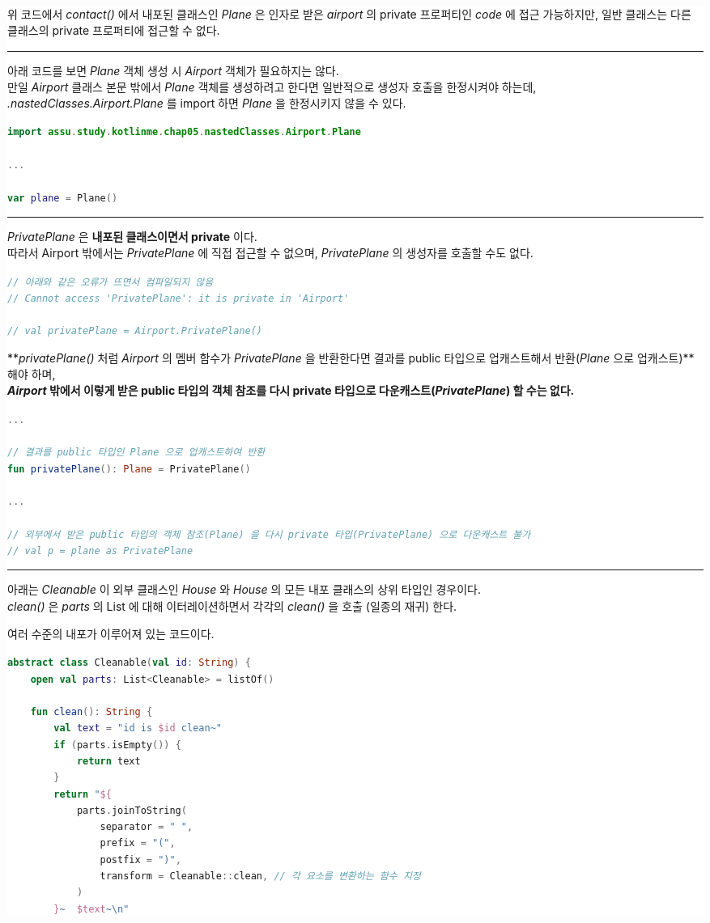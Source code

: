 위 코드에서 _contact()_ 에서 내포된 클래스인 _Plane_ 은 인자로 받은 _airport_ 의 private 프로퍼티인 _code_ 에 접근 가능하지만, 일반 클래스는 
다른 클래스의 private 프로퍼티에 접근할 수 없다.

---

아래 코드를 보면 _Plane_ 객체 생성 시 _Airport_ 객체가 필요하지는 않다.  
만일 _Airport_ 클래스 본문 밖에서 _Plane_ 객체를 생성하려고 한다면 일반적으로 생성자 호출을 한정시켜야 하는데,  
_.nastedClasses.Airport.Plane_ 를 import 하면 _Plane_ 을 한정시키지 않을 수 있다.

```kotlin
import assu.study.kotlinme.chap05.nastedClasses.Airport.Plane

...

var plane = Plane()
```

---

_PrivatePlane_ 은 **내포된 클래스이면서 private** 이다.  
따라서 Airport 밖에서는 _PrivatePlane_ 에 직접 접근할 수 없으며, _PrivatePlane_ 의 생성자를 호출할 수도 없다.

```kotlin
// 아래와 같은 오류가 뜨면서 컴파일되지 않음
// Cannot access 'PrivatePlane': it is private in 'Airport'

// val privatePlane = Airport.PrivatePlane()
```

**_privatePlane()_ 처럼 _Airport_ 의 멤버 함수가 _PrivatePlane_ 을 반환한다면 결과를 public 타입으로 업캐스트해서 반환(_Plane_ 으로 업캐스트)**해야 하며,  
**_Airport_ 밖에서 이렇게 받은 public 타입의 객체 참조를 다시 private 타입으로 다운캐스트(_PrivatePlane_) 할 수는 없다.**

```kotlin
...

// 결과를 public 타입인 Plane 으로 업캐스트하여 반환
fun privatePlane(): Plane = PrivatePlane()

...

// 외부에서 받은 public 타입의 객체 참조(Plane) 을 다시 private 타입(PrivatePlane) 으로 다운캐스트 불가 
// val p = plane as PrivatePlane
```

---

아래는 _Cleanable_ 이 외부 클래스인 _House_ 와 _House_ 의 모든 내포 클래스의 상위 타입인 경우이다.  
_clean()_ 은 _parts_ 의 List 에 대해 이터레이션하면서 각각의 _clean()_ 을 호출 (일종의 재귀) 한다.

여러 수준의 내포가 이루어져 있는 코드이다.

```kotlin
abstract class Cleanable(val id: String) {
    open val parts: List<Cleanable> = listOf()

    fun clean(): String {
        val text = "id is $id clean~"
        if (parts.isEmpty()) {
            return text
        }
        return "${
            parts.joinToString(
                separator = " ",
                prefix = "(",
                postfix = ")",
                transform = Cleanable::clean, // 각 요소를 변환하는 함수 지정
            )
        }~  $text~\n"
```